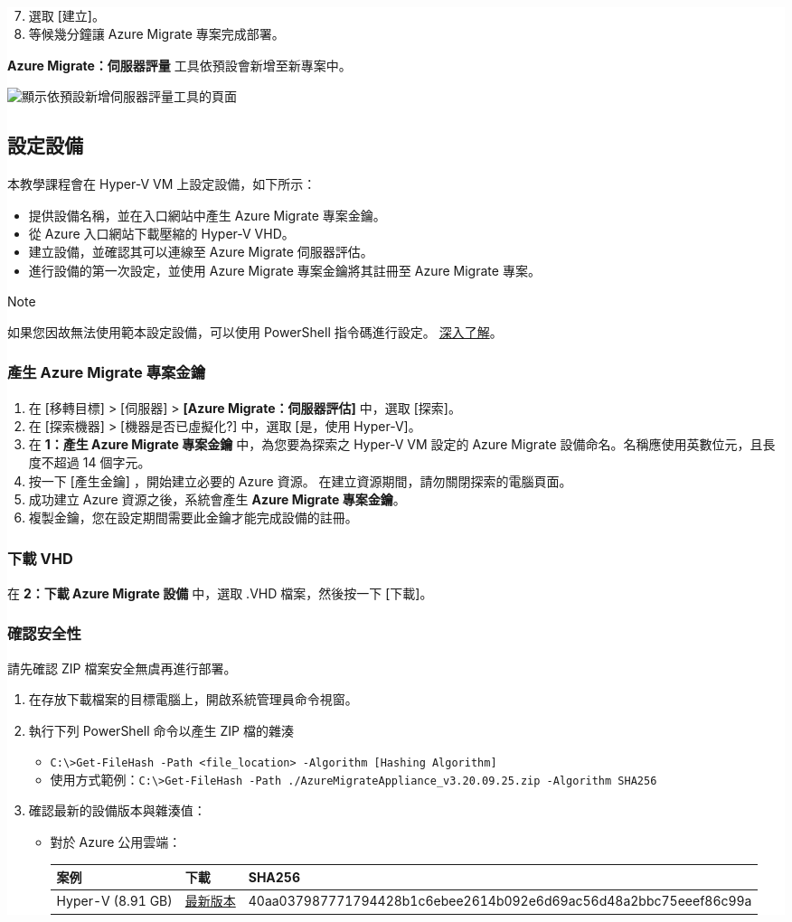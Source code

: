 7. 選取 [建立]。
8. 等候幾分鐘讓 Azure Migrate 專案完成部署。

**Azure Migrate：伺服器評量** 工具依預設會新增至新專案中。

![顯示依預設新增伺服器評量工具的頁面](./media/tutorial-discover-hyper-v/added-tool.png)


## <a name="set-up-the-appliance"></a>設定設備

本教學課程會在 Hyper-V VM 上設定設備，如下所示：

- 提供設備名稱，並在入口網站中產生 Azure Migrate 專案金鑰。
- 從 Azure 入口網站下載壓縮的 Hyper-V VHD。
- 建立設備，並確認其可以連線至 Azure Migrate 伺服器評估。
- 進行設備的第一次設定，並使用 Azure Migrate 專案金鑰將其註冊至 Azure Migrate 專案。
> [!NOTE]
> 如果您因故無法使用範本設定設備，可以使用 PowerShell 指令碼進行設定。 [深入了解](deploy-appliance-script.md#set-up-the-appliance-for-hyper-v)。


### <a name="generate-the-azure-migrate-project-key"></a>產生 Azure Migrate 專案金鑰

1. 在 [移轉目標] > [伺服器] >  **[Azure Migrate：伺服器評估]** 中，選取 [探索]。
2. 在 [探索機器] > [機器是否已虛擬化?] 中，選取 [是，使用 Hyper-V]。
3. 在 **1：產生 Azure Migrate 專案金鑰** 中，為您要為探索之 Hyper-V VM 設定的 Azure Migrate 設備命名。名稱應使用英數位元，且長度不超過 14 個字元。
1. 按一下 [產生金鑰] ，開始建立必要的 Azure 資源。 在建立資源期間，請勿關閉探索的電腦頁面。
1. 成功建立 Azure 資源之後，系統會產生 **Azure Migrate 專案金鑰**。
1. 複製金鑰，您在設定期間需要此金鑰才能完成設備的註冊。

### <a name="download-the-vhd"></a>下載 VHD

在 **2：下載 Azure Migrate 設備** 中，選取 .VHD 檔案，然後按一下 [下載]。 


### <a name="verify-security"></a>確認安全性

請先確認 ZIP 檔案安全無虞再進行部署。

1. 在存放下載檔案的目標電腦上，開啟系統管理員命令視窗。

2. 執行下列 PowerShell 命令以產生 ZIP 檔的雜湊
    - ```C:\>Get-FileHash -Path <file_location> -Algorithm [Hashing Algorithm]```
    - 使用方式範例：```C:\>Get-FileHash -Path ./AzureMigrateAppliance_v3.20.09.25.zip -Algorithm SHA256```

3.  確認最新的設備版本與雜湊值：

    - 對於 Azure 公用雲端：

        **案例** | **下載** | **SHA256**
        --- | --- | ---
        Hyper-V (8.91 GB) | [最新版本](https://go.microsoft.com/fwlink/?linkid=2140422) |  40aa037987771794428b1c6ebee2614b092e6d69ac56d48a2bbc75eeef86c99a

